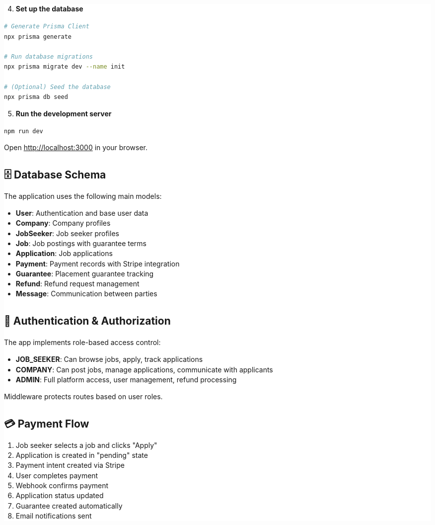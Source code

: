 4. **Set up the database**

```bash
# Generate Prisma Client
npx prisma generate

# Run database migrations
npx prisma migrate dev --name init

# (Optional) Seed the database
npx prisma db seed
```

5. **Run the development server**

```bash
npm run dev
```

Open [http://localhost:3000](http://localhost:3000) in your browser.

## 🗄️ Database Schema

The application uses the following main models:

- **User**: Authentication and base user data
- **Company**: Company profiles
- **JobSeeker**: Job seeker profiles
- **Job**: Job postings with guarantee terms
- **Application**: Job applications
- **Payment**: Payment records with Stripe integration
- **Guarantee**: Placement guarantee tracking
- **Refund**: Refund request management
- **Message**: Communication between parties

## 🔐 Authentication & Authorization

The app implements role-based access control:

- **JOB_SEEKER**: Can browse jobs, apply, track applications
- **COMPANY**: Can post jobs, manage applications, communicate with applicants
- **ADMIN**: Full platform access, user management, refund processing

Middleware protects routes based on user roles.

## 💳 Payment Flow

1. Job seeker selects a job and clicks "Apply"
2. Application is created in "pending" state
3. Payment intent created via Stripe
4. User completes payment
5. Webhook confirms payment
6. Application status updated
7. Guarantee created automatically
8. Email notifications sent

